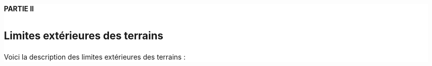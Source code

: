 

**PARTIE II** 
## Limites extérieures des terrains

Voici la description des limites extérieures des terrains :
